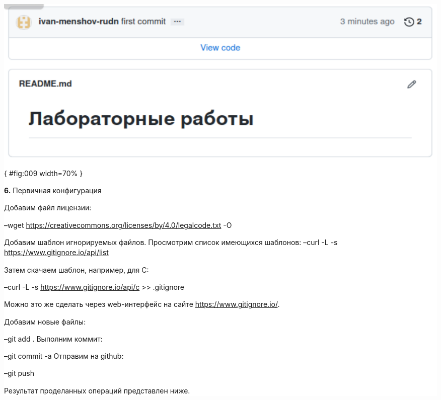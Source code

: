 ![рисунок 9](screens/9screen.png){ #fig:009 width=70% }

**6.** Первичная конфигурация 

Добавим файл лицензии:

–wget https://creativecommons.org/licenses/by/4.0/legalcode.txt -O

Добавим шаблон игнорируемых файлов. Просмотрим список имеющихся шаблонов:
–curl -L -s https://www.gitignore.io/api/list

Затем скачаем шаблон, например, для C:

–curl -L -s https://www.gitignore.io/api/c >> .gitignore

Можно это же сделать через web-интерфейс на сайте https://www.gitignore.io/.

Добавим новые файлы:

–git add .
Выполним коммит:

–git commit -a
Отправим на github:

–git push

Результат проделанных операций представлен ниже.
